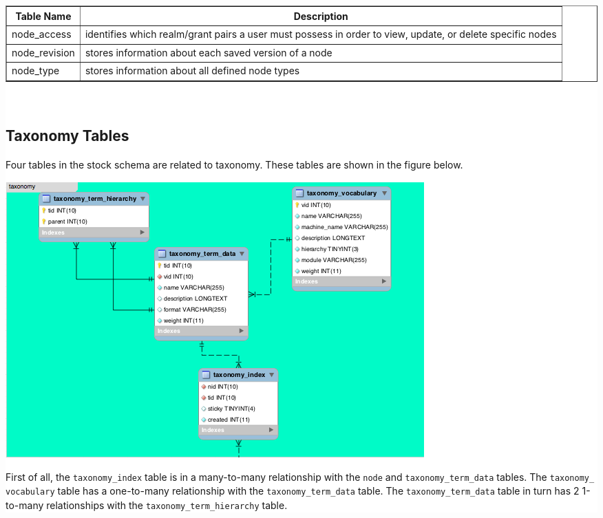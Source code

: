 <table border="1">
  <tr>
    <th>Table Name</th><th>Description</th>
  </tr>
  <tr>
    <td>node_access</td><td>identifies which realm/grant pairs a user must possess in order to view, update, or delete specific nodes</td>
  </tr>
  <tr>
    <td>node_revision</td><td>stores information about each saved version of a node</td>
  </tr>
  <tr>
    <td>node_type</td><td>stores information about all defined node types</td>
  </tr>
</table>
<br>

## Taxonomy Tables

Four tables in the stock schema are related to taxonomy. These tables are shown
in the figure below.

<div>
  <img alt="Taxonomy tables." src="/images/taxonomy_tables.png"/>
</div>

First of all, the `taxonomy_index` table is in a many-to-many relationship with 
the `node` and `taxonomy_term_data` tables. The `taxonomy_vocabulary` table
has a one-to-many relationship with the `taxonomy_term_data` table. The 
`taxonomy_term_data` table in turn has 2 1-to-many relationships with the
`taxonomy_term_hierarchy` table.
